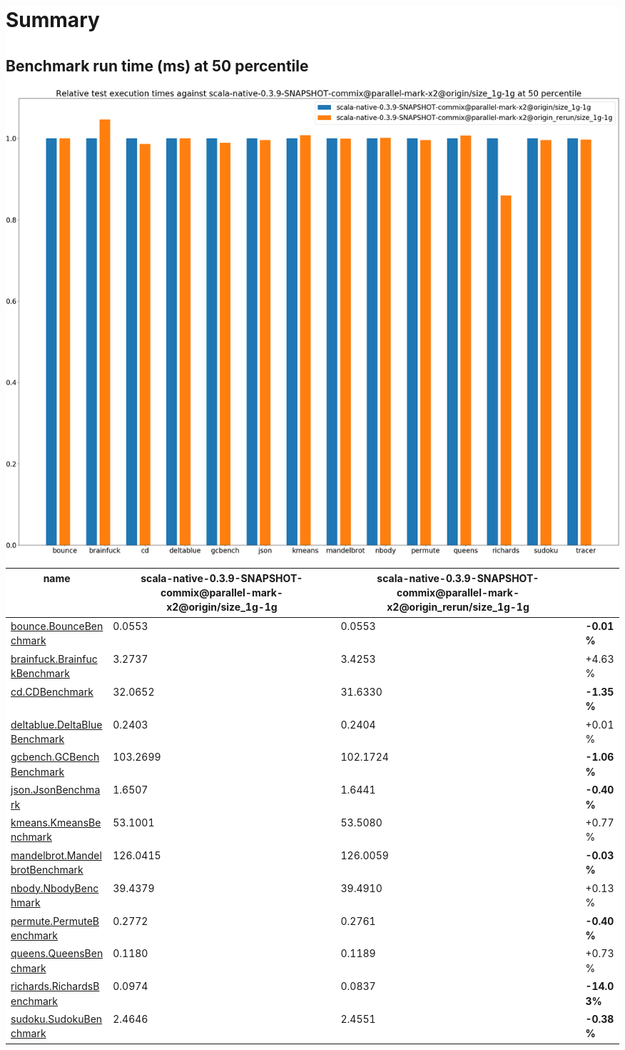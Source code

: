 # Summary
## Benchmark run time (ms) at 50 percentile 
![Chart](relative_percentile_50.png)

|name | scala-native-0.3.9-SNAPSHOT-commix@parallel-mark-x2@origin/size_1g-1g | scala-native-0.3.9-SNAPSHOT-commix@parallel-mark-x2@origin_rerun/size_1g-1g | |
| -- | -- | -- | -- |
|[bounce.BounceBenchmark](#bouncebouncebenchmark)|0.0553|0.0553|__-0.01%__|
|[brainfuck.BrainfuckBenchmark](#brainfuckbrainfuckbenchmark)|3.2737|3.4253|+4.63%|
|[cd.CDBenchmark](#cdcdbenchmark)|32.0652|31.6330|__-1.35%__|
|[deltablue.DeltaBlueBenchmark](#deltabluedeltabluebenchmark)|0.2403|0.2404|+0.01%|
|[gcbench.GCBenchBenchmark](#gcbenchgcbenchbenchmark)|103.2699|102.1724|__-1.06%__|
|[json.JsonBenchmark](#jsonjsonbenchmark)|1.6507|1.6441|__-0.40%__|
|[kmeans.KmeansBenchmark](#kmeanskmeansbenchmark)|53.1001|53.5080|+0.77%|
|[mandelbrot.MandelbrotBenchmark](#mandelbrotmandelbrotbenchmark)|126.0415|126.0059|__-0.03%__|
|[nbody.NbodyBenchmark](#nbodynbodybenchmark)|39.4379|39.4910|+0.13%|
|[permute.PermuteBenchmark](#permutepermutebenchmark)|0.2772|0.2761|__-0.40%__|
|[queens.QueensBenchmark](#queensqueensbenchmark)|0.1180|0.1189|+0.73%|
|[richards.RichardsBenchmark](#richardsrichardsbenchmark)|0.0974|0.0837|__-14.03%__|
|[sudoku.SudokuBenchmark](#sudokusudokubenchmark)|2.4646|2.4551|__-0.38%__|